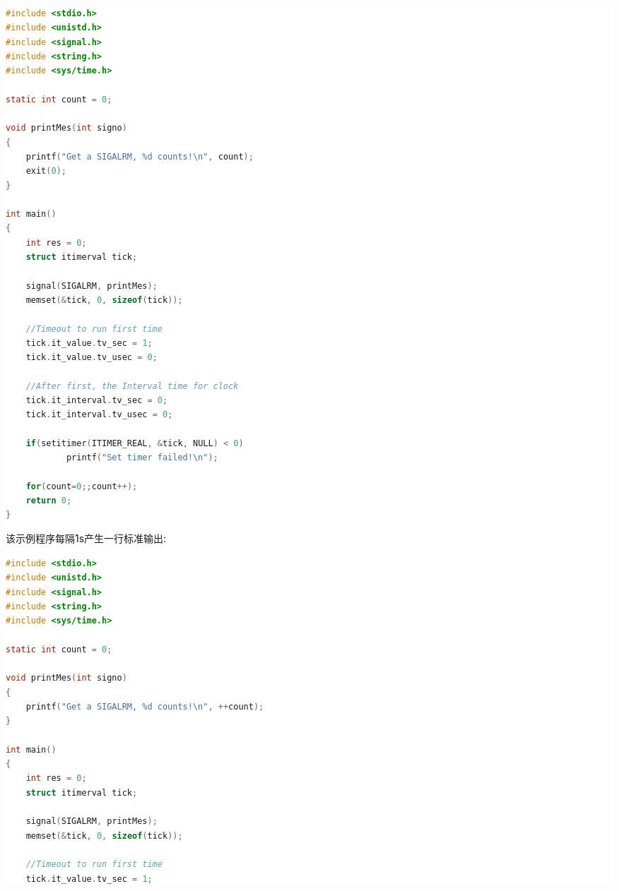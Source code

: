 ```c
#include <stdio.h>       
#include <unistd.h>       
#include <signal.h>        
#include <string.h>        
#include <sys/time.h>    

static int count = 0;

void printMes(int signo)
{
    printf("Get a SIGALRM, %d counts!\n", count);
    exit(0);
}

int main()
{
    int res = 0;
    struct itimerval tick;
    
    signal(SIGALRM, printMes);
    memset(&tick, 0, sizeof(tick));

    //Timeout to run first time
    tick.it_value.tv_sec = 1;
    tick.it_value.tv_usec = 0;

    //After first, the Interval time for clock
    tick.it_interval.tv_sec = 0;
    tick.it_interval.tv_usec = 0;

    if(setitimer(ITIMER_REAL, &tick, NULL) < 0)
            printf("Set timer failed!\n");

    for(count=0;;count++);
    return 0;
}
```

该示例程序每隔1s产生一行标准输出:

```c
#include <stdio.h>       
#include <unistd.h>       
#include <signal.h>        
#include <string.h>        
#include <sys/time.h>    

static int count = 0;

void printMes(int signo)
{
    printf("Get a SIGALRM, %d counts!\n", ++count);
}

int main()
{
    int res = 0;
    struct itimerval tick;
    
    signal(SIGALRM, printMes);
    memset(&tick, 0, sizeof(tick));

    //Timeout to run first time
    tick.it_value.tv_sec = 1;
```